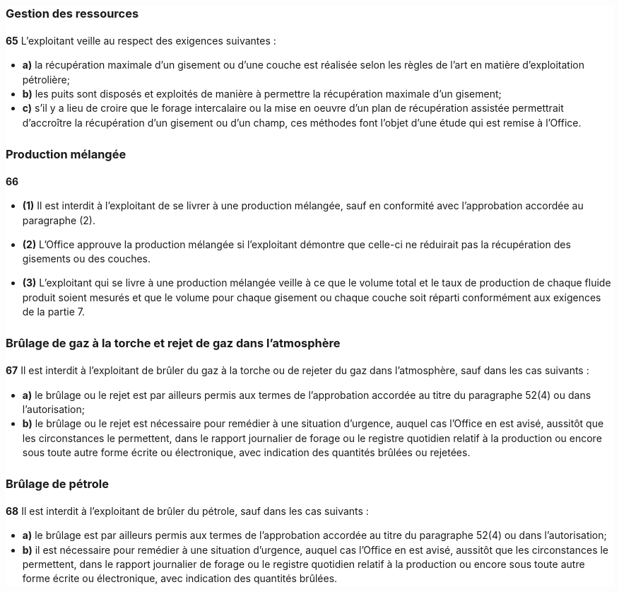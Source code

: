 

### Gestion des ressources


**65** L’exploitant veille au respect des exigences suivantes :
- **a)** la récupération maximale d’un gisement ou d’une couche est réalisée selon les règles de l’art en matière d’exploitation pétrolière;
- **b)** les puits sont disposés et exploités de manière à permettre la récupération maximale d’un gisement;
- **c)** s’il y a lieu de croire que le forage intercalaire ou la mise en oeuvre d’un plan de récupération assistée permettrait d’accroître la récupération d’un gisement ou d’un champ, ces méthodes font l’objet d’une étude qui est remise à l’Office.




### Production mélangée


**66** 

- **(1)** Il est interdit à l’exploitant de se livrer à une production mélangée, sauf en conformité avec l’approbation accordée au paragraphe (2).

- **(2)** L’Office approuve la production mélangée si l’exploitant démontre que celle-ci ne réduirait pas la récupération des gisements ou des couches.

- **(3)** L’exploitant qui se livre à une production mélangée veille à ce que le volume total et le taux de production de chaque fluide produit soient mesurés et que le volume pour chaque gisement ou chaque couche soit réparti conformément aux exigences de la partie 7.




### Brûlage de gaz à la torche et rejet de gaz dans l’atmosphère


**67** Il est interdit à l’exploitant de brûler du gaz à la torche ou de rejeter du gaz dans l’atmosphère, sauf dans les cas suivants :
- **a)** le brûlage ou le rejet est par ailleurs permis aux termes de l’approbation accordée au titre du paragraphe 52(4) ou dans l’autorisation;
- **b)** le brûlage ou le rejet est nécessaire pour remédier à une situation d’urgence, auquel cas l’Office en est avisé, aussitôt que les circonstances le permettent, dans le rapport journalier de forage ou le registre quotidien relatif à la production ou encore sous toute autre forme écrite ou électronique, avec indication des quantités brûlées ou rejetées.




### Brûlage de pétrole


**68** Il est interdit à l’exploitant de brûler du pétrole, sauf dans les cas suivants :
- **a)** le brûlage est par ailleurs permis aux termes de l’approbation accordée au titre du paragraphe 52(4) ou dans l’autorisation;
- **b)** il est nécessaire pour remédier à une situation d’urgence, auquel cas l’Office en est avisé, aussitôt que les circonstances le permettent, dans le rapport journalier de forage ou le registre quotidien relatif à la production ou encore sous toute autre forme écrite ou électronique, avec indication des quantités brûlées.
